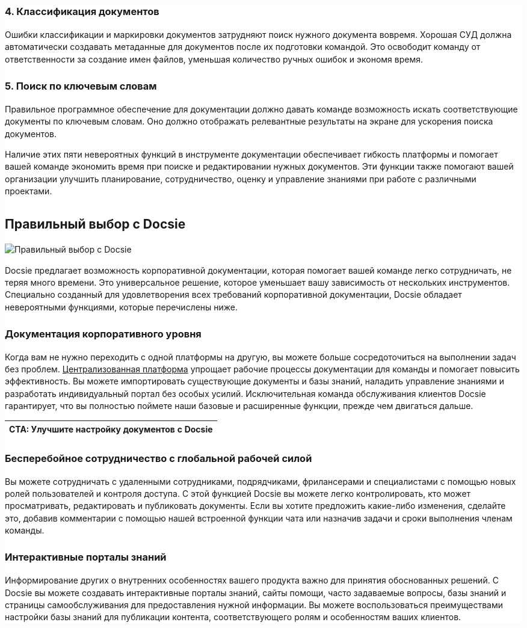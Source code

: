 ### 4. Классификация документов

Ошибки классификации и маркировки документов затрудняют поиск нужного документа вовремя. Хорошая СУД должна автоматически создавать метаданные для документов после их подготовки командой. Это освободит команду от ответственности за создание имен файлов, уменьшая количество ручных ошибок и экономя время.

### 5. Поиск по ключевым словам

Правильное программное обеспечение для документации должно давать команде возможность искать соответствующие документы по ключевым словам. Оно должно отображать релевантные результаты на экране для ускорения поиска документов.

Наличие этих пяти невероятных функций в инструменте документации обеспечивает гибкость платформы и помогает вашей команде экономить время при поиске и редактировании нужных документов. Эти функции также помогают вашей организации улучшить планирование, сотрудничество, оценку и управление знаниями при работе с различными проектами.

## Правильный выбор с Docsie

![Правильный выбор с Docsie](https://cdn.docsie.io/workspace_PfNzfGj3YfKKtTO4T/doc_QiqgSuNoJpspcExF3/file_A4yhftSs6UNyKmj7S/image1.png)

Docsie предлагает возможность корпоративной документации, которая помогает вашей команде легко сотрудничать, не теряя много времени. Это универсальное решение, которое уменьшает вашу зависимость от нескольких инструментов. Специально созданный для удовлетворения всех требований корпоративной документации, Docsie обладает невероятными функциями, которые перечислены ниже.

### Документация корпоративного уровня

Когда вам не нужно переходить с одной платформы на другую, вы можете больше сосредоточиться на выполнении задач без проблем. [Централизованная платформа](https://site.docsie.io/enterprise-documentation) упрощает рабочие процессы документации для команды и помогает повысить эффективность. Вы можете импортировать существующие документы и базы знаний, наладить управление знаниями и разработать индивидуальный портал без особых усилий. Исключительная команда обслуживания клиентов Docsie гарантирует, что вы полностью поймете наши базовые и расширенные функции, прежде чем двигаться дальше.

|CTA: Улучшите настройку документов с Docsie|
|-|

### Бесперебойное сотрудничество с глобальной рабочей силой

Вы можете сотрудничать с удаленными сотрудниками, подрядчиками, фрилансерами и специалистами с помощью новых ролей пользователей и контроля доступа. С этой функцией Docsie вы можете легко контролировать, кто может просматривать, редактировать и публиковать документы. Если вы хотите предложить какие-либо изменения, сделайте это, добавив комментарии с помощью нашей встроенной функции чата или назначив задачи и сроки выполнения членам команды.

### Интерактивные порталы знаний

Информирование других о внутренних особенностях вашего продукта важно для принятия обоснованных решений. С Docsie вы можете создавать интерактивные порталы знаний, сайты помощи, часто задаваемые вопросы, базы знаний и страницы самообслуживания для предоставления нужной информации. Вы можете воспользоваться преимуществами настройки базы знаний для публикации контента, соответствующего ролям и особенностям ваших клиентов.

